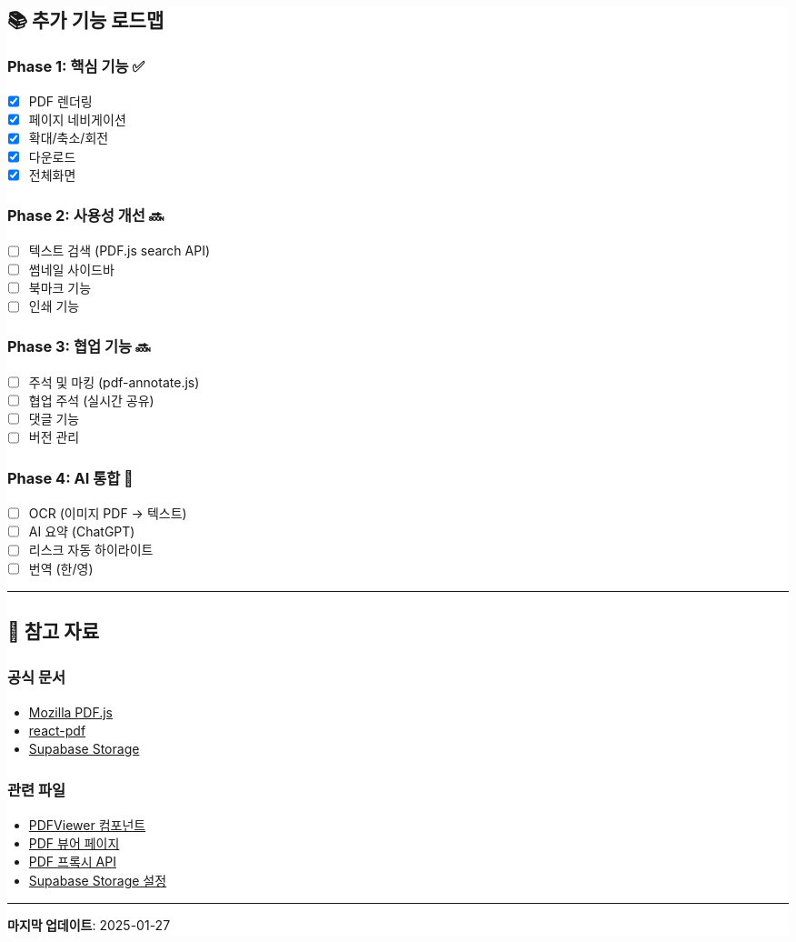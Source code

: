 
## 📚 추가 기능 로드맵

### Phase 1: 핵심 기능 ✅
- [x] PDF 렌더링
- [x] 페이지 네비게이션
- [x] 확대/축소/회전
- [x] 다운로드
- [x] 전체화면

### Phase 2: 사용성 개선 🔜
- [ ] 텍스트 검색 (PDF.js search API)
- [ ] 썸네일 사이드바
- [ ] 북마크 기능
- [ ] 인쇄 기능

### Phase 3: 협업 기능 🔜
- [ ] 주석 및 마킹 (pdf-annotate.js)
- [ ] 협업 주석 (실시간 공유)
- [ ] 댓글 기능
- [ ] 버전 관리

### Phase 4: AI 통합 🔮
- [ ] OCR (이미지 PDF → 텍스트)
- [ ] AI 요약 (ChatGPT)
- [ ] 리스크 자동 하이라이트
- [ ] 번역 (한/영)

---

## 📖 참고 자료

### 공식 문서
- [Mozilla PDF.js](https://mozilla.github.io/pdf.js/)
- [react-pdf](https://github.com/wojtekmaj/react-pdf)
- [Supabase Storage](https://supabase.com/docs/guides/storage)

### 관련 파일
- [PDFViewer 컴포넌트](components/pdf/PDFViewer.tsx)
- [PDF 뷰어 페이지](app/pdf/[documentId]/page.tsx)
- [PDF 프록시 API](app/api/pdf/proxy/route.ts)
- [Supabase Storage 설정](SUPABASE_STORAGE_SETUP.md)

---

**마지막 업데이트**: 2025-01-27
